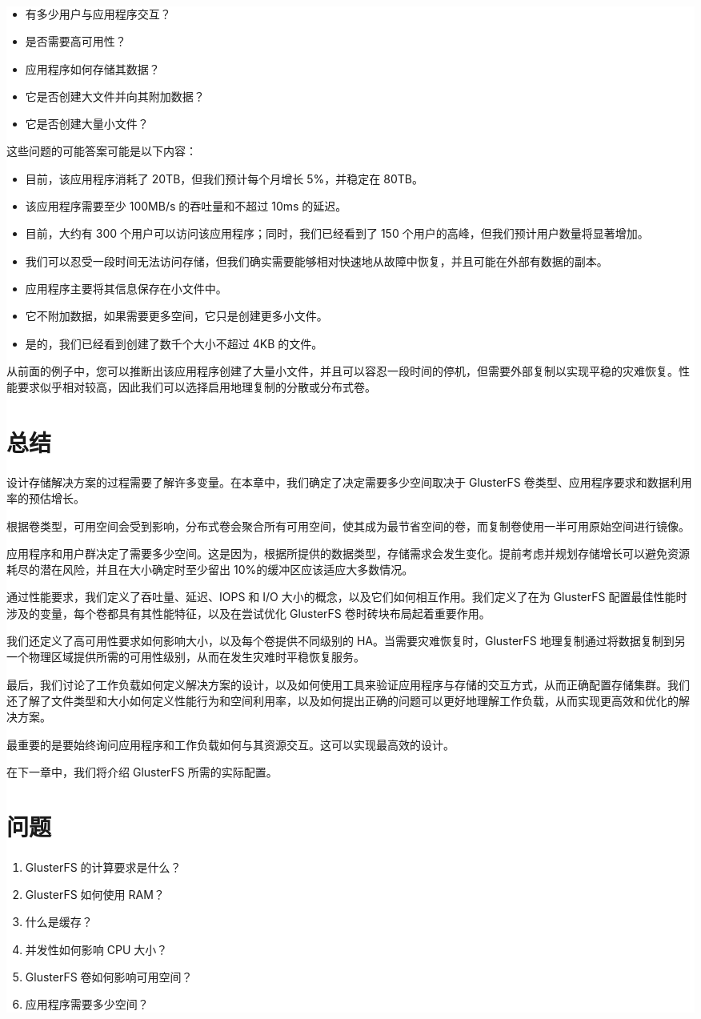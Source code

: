 +   有多少用户与应用程序交互？

+   是否需要高可用性？

+   应用程序如何存储其数据？

+   它是否创建大文件并向其附加数据？

+   它是否创建大量小文件？

这些问题的可能答案可能是以下内容：

+   目前，该应用程序消耗了 20TB，但我们预计每个月增长 5%，并稳定在 80TB。

+   该应用程序需要至少 100MB/s 的吞吐量和不超过 10ms 的延迟。

+   目前，大约有 300 个用户可以访问该应用程序；同时，我们已经看到了 150 个用户的高峰，但我们预计用户数量将显著增加。

+   我们可以忍受一段时间无法访问存储，但我们确实需要能够相对快速地从故障中恢复，并且可能在外部有数据的副本。

+   应用程序主要将其信息保存在小文件中。

+   它不附加数据，如果需要更多空间，它只是创建更多小文件。

+   是的，我们已经看到创建了数千个大小不超过 4KB 的文件。

从前面的例子中，您可以推断出该应用程序创建了大量小文件，并且可以容忍一段时间的停机，但需要外部复制以实现平稳的灾难恢复。性能要求似乎相对较高，因此我们可以选择启用地理复制的分散或分布式卷。

# 总结

设计存储解决方案的过程需要了解许多变量。在本章中，我们确定了决定需要多少空间取决于 GlusterFS 卷类型、应用程序要求和数据利用率的预估增长。

根据卷类型，可用空间会受到影响，分布式卷会聚合所有可用空间，使其成为最节省空间的卷，而复制卷使用一半可用原始空间进行镜像。

应用程序和用户群决定了需要多少空间。这是因为，根据所提供的数据类型，存储需求会发生变化。提前考虑并规划存储增长可以避免资源耗尽的潜在风险，并且在大小确定时至少留出 10%的缓冲区应该适应大多数情况。

通过性能要求，我们定义了吞吐量、延迟、IOPS 和 I/O 大小的概念，以及它们如何相互作用。我们定义了在为 GlusterFS 配置最佳性能时涉及的变量，每个卷都具有其性能特征，以及在尝试优化 GlusterFS 卷时砖块布局起着重要作用。

我们还定义了高可用性要求如何影响大小，以及每个卷提供不同级别的 HA。当需要灾难恢复时，GlusterFS 地理复制通过将数据复制到另一个物理区域提供所需的可用性级别，从而在发生灾难时平稳恢复服务。

最后，我们讨论了工作负载如何定义解决方案的设计，以及如何使用工具来验证应用程序与存储的交互方式，从而正确配置存储集群。我们还了解了文件类型和大小如何定义性能行为和空间利用率，以及如何提出正确的问题可以更好地理解工作负载，从而实现更高效和优化的解决方案。

最重要的是要始终询问应用程序和工作负载如何与其资源交互。这可以实现最高效的设计。

在下一章中，我们将介绍 GlusterFS 所需的实际配置。

# 问题

1.  GlusterFS 的计算要求是什么？

1.  GlusterFS 如何使用 RAM？

1.  什么是缓存？

1.  并发性如何影响 CPU 大小？

1.  GlusterFS 卷如何影响可用空间？

1.  应用程序需要多少空间？
